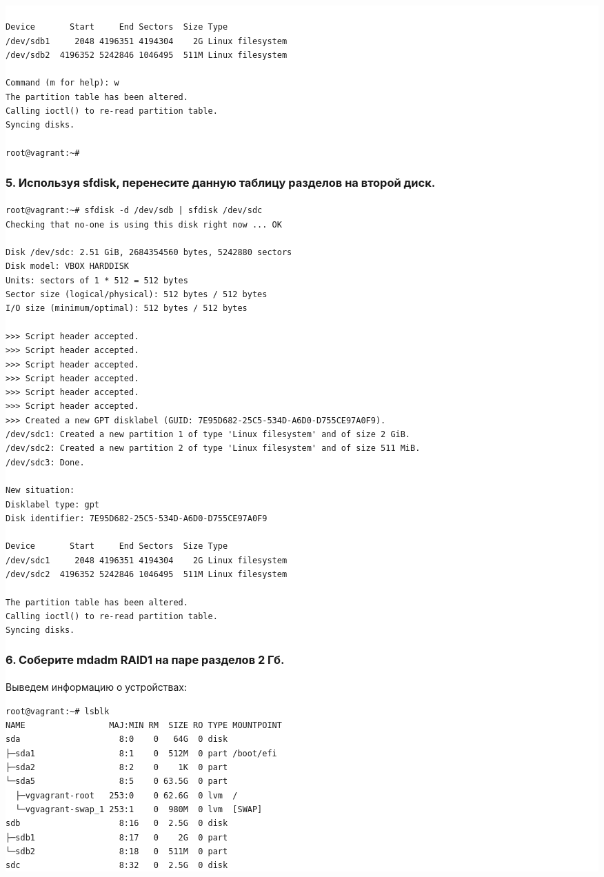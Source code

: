 ```

Device       Start     End Sectors  Size Type
/dev/sdb1     2048 4196351 4194304    2G Linux filesystem
/dev/sdb2  4196352 5242846 1046495  511M Linux filesystem

Command (m for help): w
The partition table has been altered.
Calling ioctl() to re-read partition table.
Syncing disks.

root@vagrant:~# 
```
### 5. Используя sfdisk, перенесите данную таблицу разделов на второй диск.
```
root@vagrant:~# sfdisk -d /dev/sdb | sfdisk /dev/sdc
Checking that no-one is using this disk right now ... OK

Disk /dev/sdc: 2.51 GiB, 2684354560 bytes, 5242880 sectors
Disk model: VBOX HARDDISK   
Units: sectors of 1 * 512 = 512 bytes
Sector size (logical/physical): 512 bytes / 512 bytes
I/O size (minimum/optimal): 512 bytes / 512 bytes

>>> Script header accepted.
>>> Script header accepted.
>>> Script header accepted.
>>> Script header accepted.
>>> Script header accepted.
>>> Script header accepted.
>>> Created a new GPT disklabel (GUID: 7E95D682-25C5-534D-A6D0-D755CE97A0F9).
/dev/sdc1: Created a new partition 1 of type 'Linux filesystem' and of size 2 GiB.
/dev/sdc2: Created a new partition 2 of type 'Linux filesystem' and of size 511 MiB.
/dev/sdc3: Done.

New situation:
Disklabel type: gpt
Disk identifier: 7E95D682-25C5-534D-A6D0-D755CE97A0F9

Device       Start     End Sectors  Size Type
/dev/sdc1     2048 4196351 4194304    2G Linux filesystem
/dev/sdc2  4196352 5242846 1046495  511M Linux filesystem

The partition table has been altered.
Calling ioctl() to re-read partition table.
Syncing disks.
```
### 6. Соберите mdadm RAID1 на паре разделов 2 Гб.
Выведем информацию о устройствах:
```
root@vagrant:~# lsblk
NAME                 MAJ:MIN RM  SIZE RO TYPE MOUNTPOINT
sda                    8:0    0   64G  0 disk 
├─sda1                 8:1    0  512M  0 part /boot/efi
├─sda2                 8:2    0    1K  0 part 
└─sda5                 8:5    0 63.5G  0 part 
  ├─vgvagrant-root   253:0    0 62.6G  0 lvm  /
  └─vgvagrant-swap_1 253:1    0  980M  0 lvm  [SWAP]
sdb                    8:16   0  2.5G  0 disk 
├─sdb1                 8:17   0    2G  0 part 
└─sdb2                 8:18   0  511M  0 part 
sdc                    8:32   0  2.5G  0 disk 
```